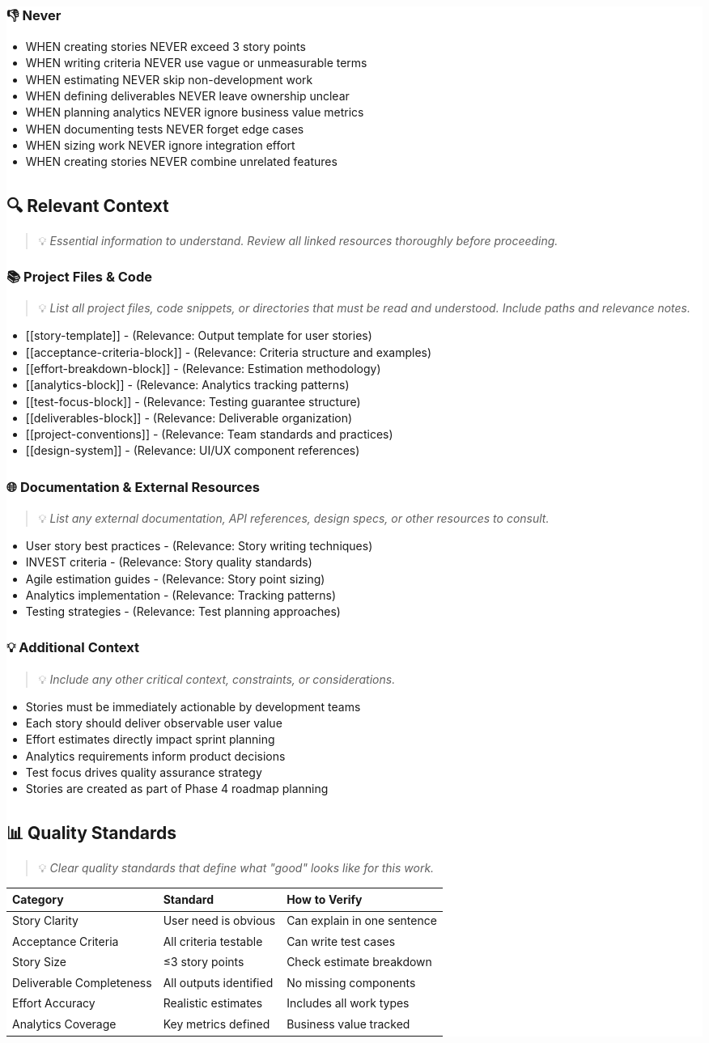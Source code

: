 ### 👎 Never

- WHEN creating stories NEVER exceed 3 story points
- WHEN writing criteria NEVER use vague or unmeasurable terms
- WHEN estimating NEVER skip non-development work
- WHEN defining deliverables NEVER leave ownership unclear
- WHEN planning analytics NEVER ignore business value metrics
- WHEN documenting tests NEVER forget edge cases
- WHEN sizing work NEVER ignore integration effort
- WHEN creating stories NEVER combine unrelated features

## 🔍 Relevant Context
> 💡 *Essential information to understand. Review all linked resources thoroughly before proceeding.*

### 📚 Project Files & Code
> 💡 *List all project files, code snippets, or directories that must be read and understood. Include paths and relevance notes.*

- [[story-template]] - (Relevance: Output template for user stories)
- [[acceptance-criteria-block]] - (Relevance: Criteria structure and examples)
- [[effort-breakdown-block]] - (Relevance: Estimation methodology)
- [[analytics-block]] - (Relevance: Analytics tracking patterns)
- [[test-focus-block]] - (Relevance: Testing guarantee structure)
- [[deliverables-block]] - (Relevance: Deliverable organization)
- [[project-conventions]] - (Relevance: Team standards and practices)
- [[design-system]] - (Relevance: UI/UX component references)

### 🌐 Documentation & External Resources
> 💡 *List any external documentation, API references, design specs, or other resources to consult.*

- User story best practices - (Relevance: Story writing techniques)
- INVEST criteria - (Relevance: Story quality standards)
- Agile estimation guides - (Relevance: Story point sizing)
- Analytics implementation - (Relevance: Tracking patterns)
- Testing strategies - (Relevance: Test planning approaches)

### 💡 Additional Context
> 💡 *Include any other critical context, constraints, or considerations.*

- Stories must be immediately actionable by development teams
- Each story should deliver observable user value
- Effort estimates directly impact sprint planning
- Analytics requirements inform product decisions
- Test focus drives quality assurance strategy
- Stories are created as part of Phase 4 roadmap planning

## 📊 Quality Standards
> 💡 *Clear quality standards that define what "good" looks like for this work.*

| Category | Standard | How to Verify |
|:---------|:---------|:--------------|
| Story Clarity | User need is obvious | Can explain in one sentence |
| Acceptance Criteria | All criteria testable | Can write test cases |
| Story Size | ≤3 story points | Check estimate breakdown |
| Deliverable Completeness | All outputs identified | No missing components |
| Effort Accuracy | Realistic estimates | Includes all work types |
| Analytics Coverage | Key metrics defined | Business value tracked |

